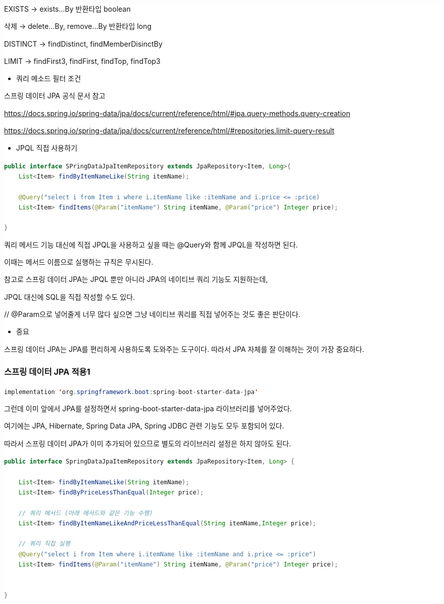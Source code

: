 EXISTS → exists…By 반환타입 boolean

삭제 → delete…By, remove…By 반환타입 long

DISTINCT → findDistinct, findMemberDisinctBy

LIMIT → findFirst3, findFirst, findTop, findTop3

- 쿼리 메소드 필터 조건

스프링 데이터 JPA 공식 문서 참고

https://docs.spring.io/spring-data/jpa/docs/current/reference/html/#jpa.query-methods.query-creation

https://docs.spring.io/spring-data/jpa/docs/current/reference/html/#repositories.limit-query-result

- JPQL 직접 사용하기

```java
public interface SPringDataJpaItemRepository extends JpaRepository<Item, Long>{
    List<Item> findByItemNameLike(String itemName);

    @Query("select i from Item i where i.itemName like :itemName and i.price <= :price)
    List<Item> findItems(@Param("itemName") String itemName, @Param("price") Integer price);

}
```

쿼리 메서드 기능 대신에 직접 JPQL을 사용하고 싶을 때는 @Query와 함께 JPQL을 작성하면 된다.

이때는 메서드 이름으로 실행하는 규칙은 무시된다.

참고로 스프링 데이터 JPA는 JPQL 뿐만 아니라 JPA의 네이티브 쿼리 기능도 지원하는데,

JPQL 대신에 SQL을 직접 작성할 수도 있다.

// @Param으로 넣어줄게 너무 많다 싶으면 그냥 네이티브 쿼리를 직접 넣어주는 것도 좋은 판단이다.

- 중요

스프링 데이터 JPA는 JPA를 편리하게 사용하도록 도와주는 도구이다. 따라서 JPA 자체를 잘 이해하는 것이 가장 중요하다.

### 스프링 데이터 JPA 적용1

```java
implementation 'org.springframework.boot:spring-boot-starter-data-jpa'
```

그런데 이미 앞에서 JPA를 설정하면서 spring-boot-starter-data-jpa 라이브러리를 넣어주었다.

여기에는 JPA, Hibernate, Spring Data JPA, Spring JDBC 관련 기능도 모두 포함되어 있다.

따라서 스프링 데이터 JPA가 이미 추가되어 있으므로 별도의 라이브러리 설정은 하지 않아도 된다.

```java
public interface SpringDataJpaItemRepository extends JpaRepository<Item, Long> {

    List<Item> findByItemNameLike(String itemName);
    List<Item> findByPriceLessThanEqual(Integer price);

    // 쿼리 메서드 (아래 메서드와 같은 기능 수행)
    List<Item> findByItemNameLikeAndPriceLessThanEqual(String itemName,Integer price);

    // 쿼리 직접 실행
    @Query("select i from Item where i.itemName like :itemName and i.price <= :price")
    List<Item> findItems(@Param("itemName") String itemName, @Param("price") Integer price);

    
}
```
